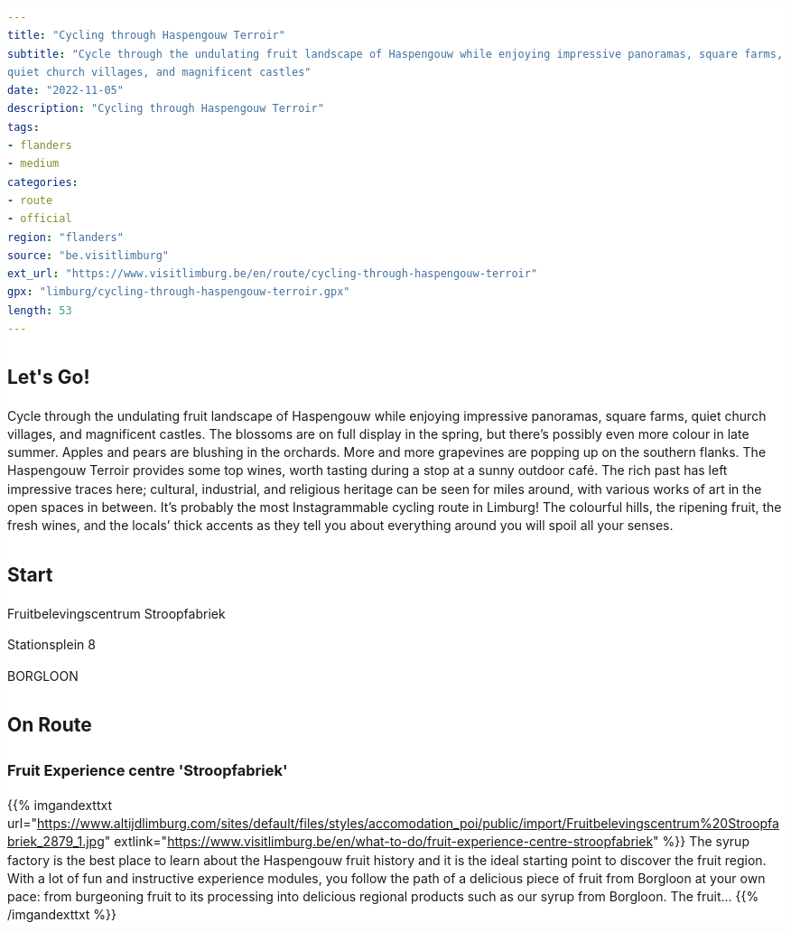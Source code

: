 ```yaml
---
title: "Cycling through Haspengouw Terroir"
subtitle: "Cycle through the undulating fruit landscape of Haspengouw while enjoying impressive panoramas, square farms, quiet church villages, and magnificent castles"
date: "2022-11-05"
description: "Cycling through Haspengouw Terroir"
tags:
- flanders
- medium
categories:
- route
- official
region: "flanders"
source: "be.visitlimburg"
ext_url: "https://www.visitlimburg.be/en/route/cycling-through-haspengouw-terroir"
gpx: "limburg/cycling-through-haspengouw-terroir.gpx"
length: 53
---
```


## Let's Go!

Cycle through the undulating fruit landscape of Haspengouw while enjoying impressive panoramas, square farms, quiet church villages, and magnificent castles. The blossoms are on full display in the spring, but there’s possibly even more colour in late summer. Apples and pears are blushing in the orchards. More and more grapevines are popping up on the southern flanks. The Haspengouw Terroir provides some top wines, worth tasting during a stop at a sunny outdoor café. The rich past has left impressive traces here; cultural, industrial, and religious heritage can be seen for miles around, with various works of art in the open spaces in between. It’s probably the most Instagrammable cycling route in Limburg! The colourful hills, the ripening fruit, the fresh wines, and the locals’ thick accents as they tell you about everything around you will spoil all your senses.

## Start

Fruitbelevingscentrum Stroopfabriek

Stationsplein 8

BORGLOON

## On Route

### Fruit Experience centre 'Stroopfabriek'

{{% imgandexttxt url="https://www.altijdlimburg.com/sites/default/files/styles/accomodation_poi/public/import/Fruitbelevingscentrum%20Stroopfabriek_2879_1.jpg" extlink="https://www.visitlimburg.be/en/what-to-do/fruit-experience-centre-stroopfabriek" %}}
The syrup factory is the best place to learn about the Haspengouw fruit history and it is the ideal starting point to discover the fruit region. With a lot of fun and instructive experience modules, you follow the path of a delicious piece of fruit from Borgloon at your own pace: from burgeoning fruit to its processing into delicious regional products such as our syrup from Borgloon. The fruit...
{{% /imgandexttxt %}}
